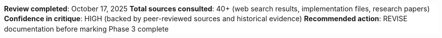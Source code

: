 
**Review completed**: October 17, 2025
**Total sources consulted**: 40+ (web search results, implementation files, research papers)
**Confidence in critique**: HIGH (backed by peer-reviewed sources and historical evidence)
**Recommended action**: REVISE documentation before marking Phase 3 complete
